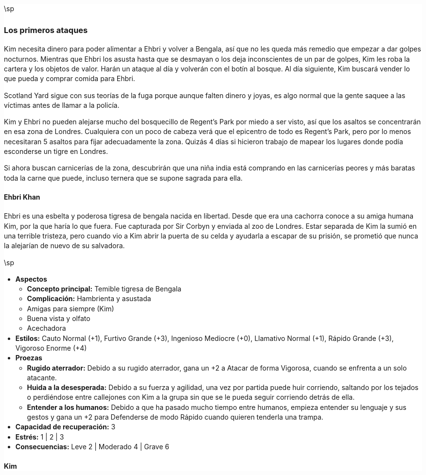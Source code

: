 \sp

### Los primeros ataques

Kim necesita dinero para poder alimentar a Ehbri y volver a Bengala, así que no les queda más remedio que empezar a dar golpes nocturnos. Mientras que Ehbri los asusta hasta que se desmayan o los deja inconscientes de un par de golpes, Kim les roba la cartera y los objetos de valor. Harán un ataque al día y volverán con el botín al bosque. Al día siguiente, Kim buscará vender lo que pueda y comprar comida para Ehbri.

Scotland Yard sigue con sus teorías de la fuga porque aunque falten dinero y joyas, es algo normal que la gente saquee a las víctimas antes de llamar a la policía.

Kim y Ehbri no pueden alejarse mucho del bosquecillo de Regent’s Park por miedo a ser visto, así que los asaltos se concentrarán en esa zona de Londres. Cualquiera con un poco de cabeza verá que el epicentro de todo es Regent’s Park, pero por lo menos necesitaran 5 asaltos para fijar adecuadamente la zona. Quizás 4 días si hicieron trabajo de mapear los lugares donde podía esconderse un tigre en Londres.

Si ahora buscan carnicerías de la zona, descubrirán que una niña india está comprando en las carnicerías peores y más baratas toda la carne que puede, incluso ternera que se supone sagrada para ella.

#### Ehbri Khan

Ehbri es una esbelta y poderosa tigresa de bengala nacida en libertad. Desde que era una cachorra conoce a su amiga humana Kim, por la que haría lo que fuera. Fue capturada por Sir Corbyn y enviada al zoo de Londres. Estar separada de Kim la sumió en una terrible tristeza, pero cuando vio a Kim abrir la puerta de su celda y ayudarla a escapar de su prisión, se prometió que nunca la alejarían de nuevo de su salvadora. 

\sp

* **Aspectos**
  * **Concepto principal:** Temible tigresa de Bengala
  * **Complicación:** Hambrienta y asustada
  * Amigas para siempre (Kim)
  * Buena vista y olfato
  * Acechadora
* **Estilos:** Cauto Normal (+1), Furtivo Grande (+3), Ingenioso Mediocre (+0), Llamativo Normal (+1), Rápido Grande (+3), Vigoroso Enorme (+4) 
* **Proezas**
  * **Rugido aterrador:** Debido a su rugido aterrador, gana un +2 a Atacar de forma Vigorosa, cuando se enfrenta a un solo atacante.
  * **Huida a la desesperada:** Debido a su fuerza y agilidad, una vez por partida puede huir corriendo, saltando por los tejados o perdiéndose entre callejones con Kim a la grupa sin que se le pueda seguir corriendo detrás de ella. 
  * **Entender a los humanos:** Debido a que ha pasado mucho tiempo entre humanos, empieza entender su lenguaje y sus gestos y gana un +2 para Defenderse de modo Rápido cuando quieren tenderla una trampa.
* **Capacidad de recuperación:** 3
* **Estrés:** 1 | 2 | 3
* **Consecuencias:** Leve 2 | Moderado 4 | Grave 6

#### Kim
